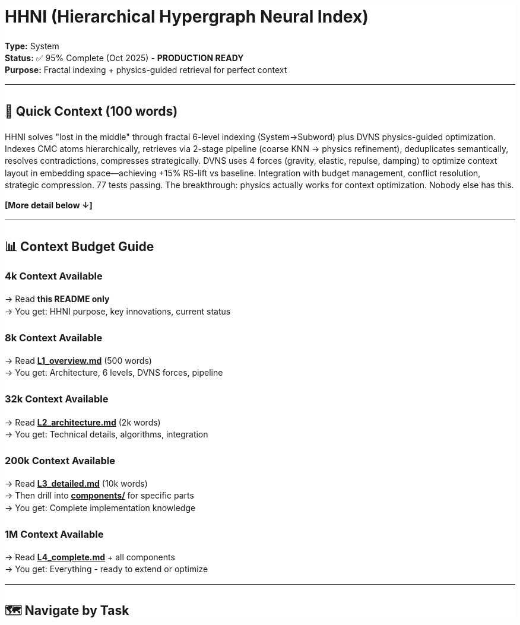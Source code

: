 # HHNI (Hierarchical Hypergraph Neural Index)

**Type:** System  
**Status:** ✅ 95% Complete (Oct 2025) - **PRODUCTION READY**  
**Purpose:** Fractal indexing + physics-guided retrieval for perfect context

---

## 🎯 **Quick Context (100 words)**

HHNI solves "lost in the middle" through fractal 6-level indexing (System→Subword) plus DVNS physics-guided optimization. Indexes CMC atoms hierarchically, retrieves via 2-stage pipeline (coarse KNN → physics refinement), deduplicates semantically, resolves contradictions, compresses strategically. DVNS uses 4 forces (gravity, elastic, repulse, damping) to optimize context layout in embedding space—achieving +15% RS-lift vs baseline. Integration with budget management, conflict resolution, strategic compression. 77 tests passing. The breakthrough: physics actually works for context optimization. Nobody else has this.

**[More detail below ↓]**

---

## 📊 **Context Budget Guide**

### 4k Context Available
→ Read **this README only**  
→ You get: HHNI purpose, key innovations, current status

### 8k Context Available  
→ Read **[L1_overview.md](L1_overview.md)** (500 words)  
→ You get: Architecture, 6 levels, DVNS forces, pipeline

### 32k Context Available  
→ Read **[L2_architecture.md](L2_architecture.md)** (2k words)  
→ You get: Technical details, algorithms, integration

### 200k Context Available  
→ Read **[L3_detailed.md](L3_detailed.md)** (10k words)  
→ Then drill into **[components/](components/)** for specific parts  
→ You get: Complete implementation knowledge

### 1M Context Available  
→ Read **[L4_complete.md](L4_complete.md)** + all components  
→ You get: Everything - ready to extend or optimize

---

## 🗺️ **Navigate by Task**
